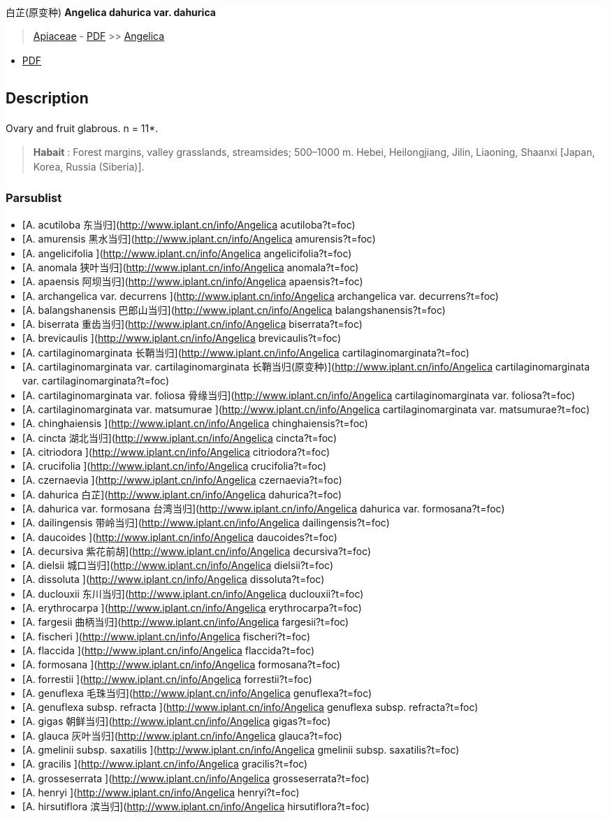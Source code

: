 白芷(原变种) **Angelica dahurica var. dahurica**

> [Apiaceae](http://www.iplant.cn/info/Apiaceae?t=foc) - [PDF](http://www.iplant.cn/foc/pdf/Apiaceae.pdf) >> [Angelica](http://www.iplant.cn/info/Angelica?t=foc)
 - [PDF](http://www.iplant.cn/foc/pdf/Angelica.pdf)

## Description

Ovary and fruit glabrous. n = 11*.


> **Habait** : 
> Forest margins, valley grasslands, streamsides; 500–1000 m. Hebei, Heilongjiang, Jilin, Liaoning, Shaanxi [Japan, Korea, Russia (Siberia)].

### Parsublist

* [A.  acutiloba  东当归](http://www.iplant.cn/info/Angelica acutiloba?t=foc)
* [A.  amurensis  黑水当归](http://www.iplant.cn/info/Angelica amurensis?t=foc)
* [A.  angelicifolia  ](http://www.iplant.cn/info/Angelica angelicifolia?t=foc)
* [A.  anomala  狭叶当归](http://www.iplant.cn/info/Angelica anomala?t=foc)
* [A.  apaensis  阿坝当归](http://www.iplant.cn/info/Angelica apaensis?t=foc)
* [A.  archangelica var. decurrens  ](http://www.iplant.cn/info/Angelica archangelica var. decurrens?t=foc)
* [A.  balangshanensis  巴郎山当归](http://www.iplant.cn/info/Angelica balangshanensis?t=foc)
* [A.  biserrata  重齿当归](http://www.iplant.cn/info/Angelica biserrata?t=foc)
* [A.  brevicaulis  ](http://www.iplant.cn/info/Angelica brevicaulis?t=foc)
* [A.  cartilaginomarginata  长鞘当归](http://www.iplant.cn/info/Angelica cartilaginomarginata?t=foc)
* [A.  cartilaginomarginata var. cartilaginomarginata  长鞘当归(原变种)](http://www.iplant.cn/info/Angelica cartilaginomarginata var. cartilaginomarginata?t=foc)
* [A.  cartilaginomarginata var. foliosa  骨缘当归](http://www.iplant.cn/info/Angelica cartilaginomarginata var. foliosa?t=foc)
* [A.  cartilaginomarginata var. matsumurae  ](http://www.iplant.cn/info/Angelica cartilaginomarginata var. matsumurae?t=foc)
* [A.  chinghaiensis  ](http://www.iplant.cn/info/Angelica chinghaiensis?t=foc)
* [A.  cincta  湖北当归](http://www.iplant.cn/info/Angelica cincta?t=foc)
* [A.  citriodora  ](http://www.iplant.cn/info/Angelica citriodora?t=foc)
* [A.  crucifolia  ](http://www.iplant.cn/info/Angelica crucifolia?t=foc)
* [A.  czernaevia  ](http://www.iplant.cn/info/Angelica czernaevia?t=foc)
* [A.  dahurica  白芷](http://www.iplant.cn/info/Angelica dahurica?t=foc)
* [A.  dahurica var. formosana  台湾当归](http://www.iplant.cn/info/Angelica dahurica var. formosana?t=foc)
* [A.  dailingensis  带岭当归](http://www.iplant.cn/info/Angelica dailingensis?t=foc)
* [A.  daucoides  ](http://www.iplant.cn/info/Angelica daucoides?t=foc)
* [A.  decursiva  紫花前胡](http://www.iplant.cn/info/Angelica decursiva?t=foc)
* [A.  dielsii  城口当归](http://www.iplant.cn/info/Angelica dielsii?t=foc)
* [A.  dissoluta  ](http://www.iplant.cn/info/Angelica dissoluta?t=foc)
* [A.  duclouxii  东川当归](http://www.iplant.cn/info/Angelica duclouxii?t=foc)
* [A.  erythrocarpa  ](http://www.iplant.cn/info/Angelica erythrocarpa?t=foc)
* [A.  fargesii  曲柄当归](http://www.iplant.cn/info/Angelica fargesii?t=foc)
* [A.  fischeri  ](http://www.iplant.cn/info/Angelica fischeri?t=foc)
* [A.  flaccida  ](http://www.iplant.cn/info/Angelica flaccida?t=foc)
* [A.  formosana  ](http://www.iplant.cn/info/Angelica formosana?t=foc)
* [A.  forrestii  ](http://www.iplant.cn/info/Angelica forrestii?t=foc)
* [A.  genuflexa  毛珠当归](http://www.iplant.cn/info/Angelica genuflexa?t=foc)
* [A.  genuflexa subsp. refracta  ](http://www.iplant.cn/info/Angelica genuflexa subsp. refracta?t=foc)
* [A.  gigas  朝鲜当归](http://www.iplant.cn/info/Angelica gigas?t=foc)
* [A.  glauca  灰叶当归](http://www.iplant.cn/info/Angelica glauca?t=foc)
* [A.  gmelinii subsp. saxatilis  ](http://www.iplant.cn/info/Angelica gmelinii subsp. saxatilis?t=foc)
* [A.  gracilis  ](http://www.iplant.cn/info/Angelica gracilis?t=foc)
* [A.  grosseserrata  ](http://www.iplant.cn/info/Angelica grosseserrata?t=foc)
* [A.  henryi  ](http://www.iplant.cn/info/Angelica henryi?t=foc)
* [A.  hirsutiflora  滨当归](http://www.iplant.cn/info/Angelica hirsutiflora?t=foc)